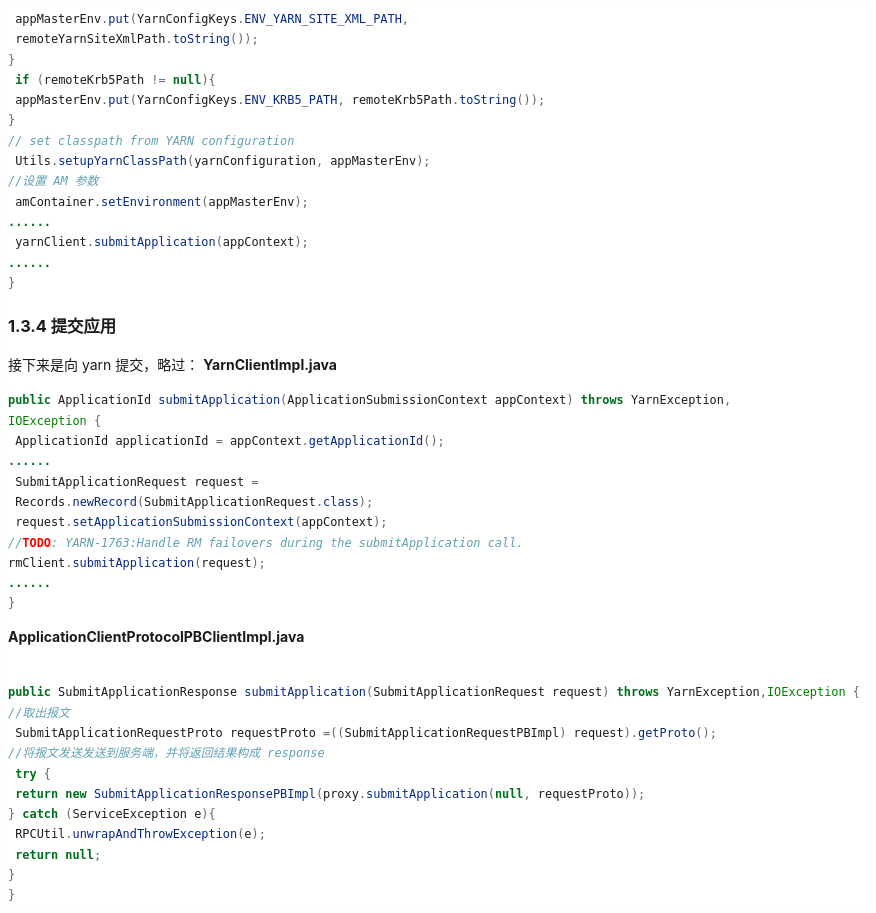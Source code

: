 ```java
 appMasterEnv.put(YarnConfigKeys.ENV_YARN_SITE_XML_PATH,
 remoteYarnSiteXmlPath.toString());
}
 if (remoteKrb5Path != null){
 appMasterEnv.put(YarnConfigKeys.ENV_KRB5_PATH, remoteKrb5Path.toString());
}
// set classpath from YARN configuration
 Utils.setupYarnClassPath(yarnConfiguration, appMasterEnv);
//设置 AM 参数
 amContainer.setEnvironment(appMasterEnv);
......
 yarnClient.submitApplication(appContext);
......
}
```



### 1.3.4 提交应用

接下来是向 yarn 提交，略过：
**YarnClientImpl.java**

```java
public ApplicationId submitApplication(ApplicationSubmissionContext appContext) throws YarnException,
IOException {
 ApplicationId applicationId = appContext.getApplicationId();
......
 SubmitApplicationRequest request =
 Records.newRecord(SubmitApplicationRequest.class);
 request.setApplicationSubmissionContext(appContext);
//TODO: YARN-1763:Handle RM failovers during the submitApplication call.
rmClient.submitApplication(request);
......
}

```

**ApplicationClientProtocolPBClientImpl.java**

```java

public SubmitApplicationResponse submitApplication(SubmitApplicationRequest request) throws YarnException,IOException {
//取出报文
 SubmitApplicationRequestProto requestProto =((SubmitApplicationRequestPBImpl) request).getProto();
//将报文发送发送到服务端，并将返回结果构成 response
 try {
 return new SubmitApplicationResponsePBImpl(proxy.submitApplication(null, requestProto));
} catch (ServiceException e){
 RPCUtil.unwrapAndThrowException(e);
 return null;
}
}
```
